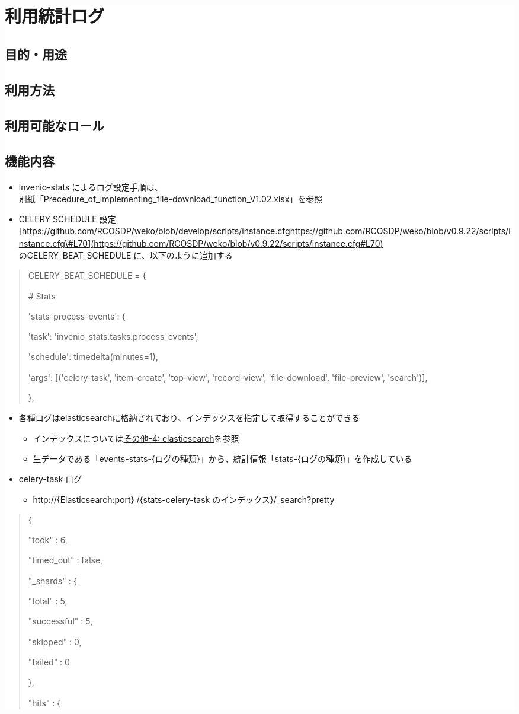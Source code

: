 # 利用統計ログ

## 目的・用途

## 利用方法

## 利用可能なロール

## 機能内容


  - invenio-stats によるログ設定手順は、  
    別紙「Precedure\_of\_implementing\_file-download\_function\_V1.02.xlsx」を参照

  - CELERY SCHEDULE 設定  
    [https://github.com/RCOSDP/weko/blob/develop/scripts/instance.cfghttps://github.com/RCOSDP/weko/blob/v0.9.22/scripts/instance.cfg\#L70](https://github.com/RCOSDP/weko/blob/v0.9.22/scripts/instance.cfg#L70)  
    のCELERY\_BEAT\_SCHEDULE に、以下のように追加する

> CELERY\_BEAT\_SCHEDULE = {
> 
> \# Stats
> 
> 'stats-process-events': {
> 
> 'task': 'invenio\_stats.tasks.process\_events',
> 
> 'schedule': timedelta(minutes=1),
> 
> 'args': \[('celery-task', 'item-create', 'top-view', 'record-view', 'file-download', 'file-preview', 'search')\],
> 
> },

  - 各種ログはelasticsearchに格納されており、インデックスを指定して取得することができる
    
      - インデックスについては[その他-4: elasticsearch](#elasticsearch)を参照
    
      - 生データである「events-stats-{ログの種類}」から、統計情報「stats-{ログの種類}」を作成している

  - celery-task ログ
    
      - http://{Elasticsearch:port} /{stats-celery-task のインデックス}/\_search?pretty

> {
> 
> "took" : 6,
> 
> "timed\_out" : false,
> 
> "\_shards" : {
> 
> "total" : 5,
> 
> "successful" : 5,
> 
> "skipped" : 0,
> 
> "failed" : 0
> 
> },
> 
> "hits" : {